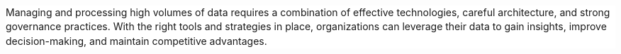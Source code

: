 Managing and processing high volumes of data requires a combination of effective technologies, careful architecture, and strong governance practices. With the right tools and strategies in place, organizations can leverage their data to gain insights, improve decision-making, and maintain competitive advantages.
